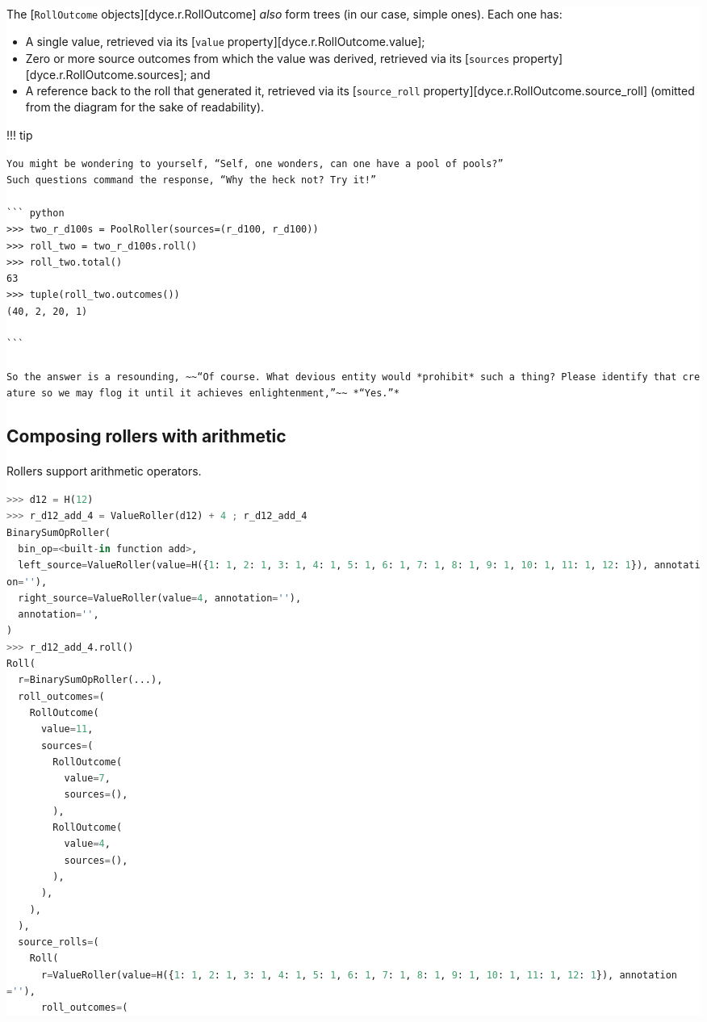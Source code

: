 The [``RollOutcome`` objects][dyce.r.RollOutcome] *also* form trees (in our case, simple ones).
Each one has:

* A single value, retrieved via its [``value`` property][dyce.r.RollOutcome.value];
* Zero or more source outcomes from which the value was derived, retrieved via its [``sources`` property][dyce.r.RollOutcome.sources]; and
* A reference back to the roll that generated it, retrieved via its [``source_roll`` property][dyce.r.RollOutcome.source_roll] (omitted from the diagram for the sake of readability).



!!! tip

    You might be wondering to yourself, “Self, one wonders, can one have a pool of pools?”
    Such questions command the response, “Why the heck not? Try it!”

    ``` python
    >>> two_r_d100s = PoolRoller(sources=(r_d100, r_d100))
    >>> roll_two = two_r_d100s.roll()
    >>> roll_two.total()
    63
    >>> tuple(roll_two.outcomes())
    (40, 2, 20, 1)

    ```

    So the answer is a resounding, ~~“Of course. What devious entity would *prohibit* such a thing? Please identify that creature so we may flog it until it achieves enlightenment,”~~ *“Yes.”*

## Composing rollers with arithmetic

Rollers support arithmetic operators.



``` python
>>> d12 = H(12)
>>> r_d12_add_4 = ValueRoller(d12) + 4 ; r_d12_add_4
BinarySumOpRoller(
  bin_op=<built-in function add>,
  left_source=ValueRoller(value=H({1: 1, 2: 1, 3: 1, 4: 1, 5: 1, 6: 1, 7: 1, 8: 1, 9: 1, 10: 1, 11: 1, 12: 1}), annotation=''),
  right_source=ValueRoller(value=4, annotation=''),
  annotation='',
)
>>> r_d12_add_4.roll()
Roll(
  r=BinarySumOpRoller(...),
  roll_outcomes=(
    RollOutcome(
      value=11,
      sources=(
        RollOutcome(
          value=7,
          sources=(),
        ),
        RollOutcome(
          value=4,
          sources=(),
        ),
      ),
    ),
  ),
  source_rolls=(
    Roll(
      r=ValueRoller(value=H({1: 1, 2: 1, 3: 1, 4: 1, 5: 1, 6: 1, 7: 1, 8: 1, 9: 1, 10: 1, 11: 1, 12: 1}), annotation=''),
      roll_outcomes=(
```